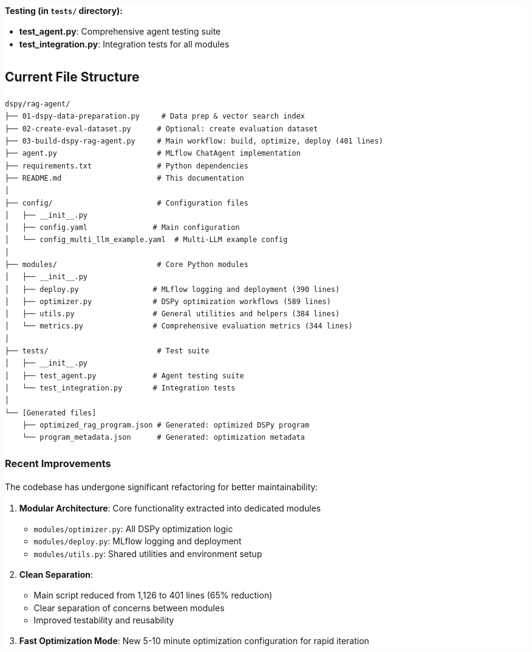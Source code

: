 **Testing (in `tests/` directory):**
- **test_agent.py**: Comprehensive agent testing suite
- **test_integration.py**: Integration tests for all modules

## Current File Structure

```
dspy/rag-agent/
├── 01-dspy-data-preparation.py     # Data prep & vector search index
├── 02-create-eval-dataset.py      # Optional: create evaluation dataset
├── 03-build-dspy-rag-agent.py     # Main workflow: build, optimize, deploy (401 lines)
├── agent.py                       # MLflow ChatAgent implementation
├── requirements.txt               # Python dependencies
├── README.md                      # This documentation
│
├── config/                        # Configuration files
│   ├── __init__.py
│   ├── config.yaml               # Main configuration
│   └── config_multi_llm_example.yaml  # Multi-LLM example config
│
├── modules/                       # Core Python modules
│   ├── __init__.py
│   ├── deploy.py                 # MLflow logging and deployment (390 lines)
│   ├── optimizer.py              # DSPy optimization workflows (589 lines)
│   ├── utils.py                  # General utilities and helpers (384 lines)
│   └── metrics.py                # Comprehensive evaluation metrics (344 lines)
│
├── tests/                         # Test suite
│   ├── __init__.py
│   ├── test_agent.py             # Agent testing suite
│   └── test_integration.py       # Integration tests
│
└── [Generated files]
    ├── optimized_rag_program.json # Generated: optimized DSPy program
    └── program_metadata.json      # Generated: optimization metadata
```

### Recent Improvements

The codebase has undergone significant refactoring for better maintainability:

1. **Modular Architecture**: Core functionality extracted into dedicated modules
   - `modules/optimizer.py`: All DSPy optimization logic
   - `modules/deploy.py`: MLflow logging and deployment
   - `modules/utils.py`: Shared utilities and environment setup

2. **Clean Separation**: 
   - Main script reduced from 1,126 to 401 lines (65% reduction)
   - Clear separation of concerns between modules
   - Improved testability and reusability

3. **Fast Optimization Mode**: New 5-10 minute optimization configuration for rapid iteration
